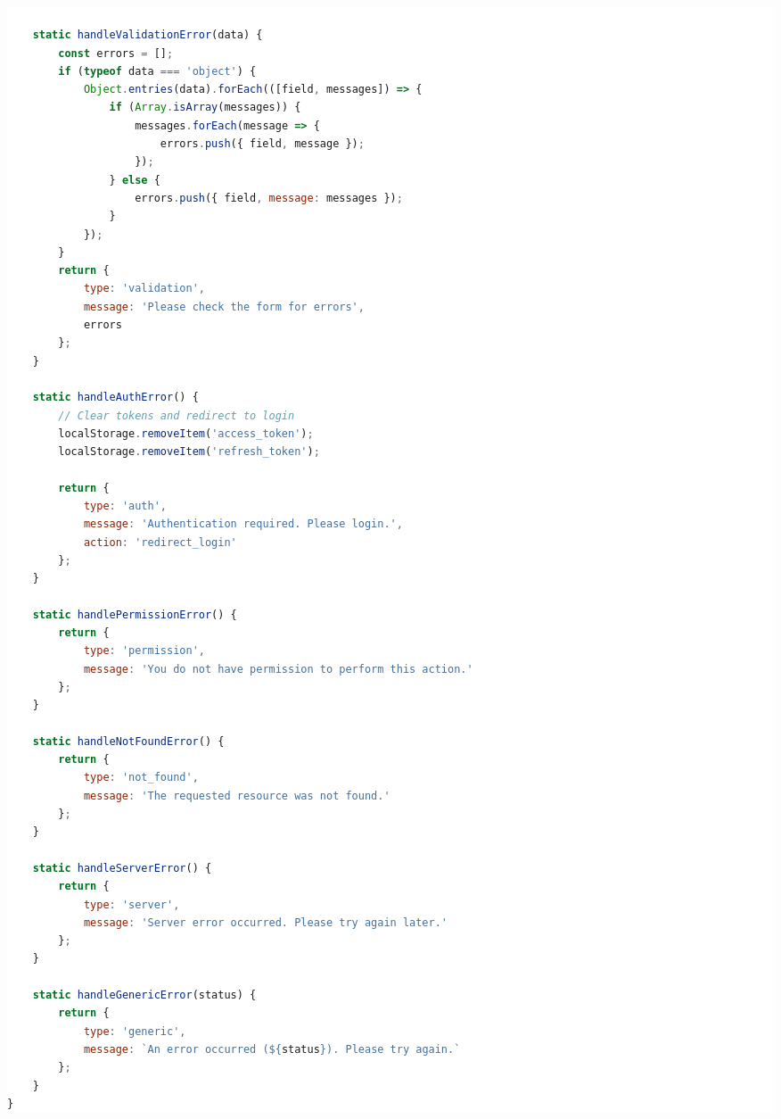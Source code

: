 ```jsx

    static handleValidationError(data) {
        const errors = [];
        if (typeof data === 'object') {
            Object.entries(data).forEach(([field, messages]) => {
                if (Array.isArray(messages)) {
                    messages.forEach(message => {
                        errors.push({ field, message });
                    });
                } else {
                    errors.push({ field, message: messages });
                }
            });
        }
        return {
            type: 'validation',
            message: 'Please check the form for errors',
            errors
        };
    }

    static handleAuthError() {
        // Clear tokens and redirect to login
        localStorage.removeItem('access_token');
        localStorage.removeItem('refresh_token');

        return {
            type: 'auth',
            message: 'Authentication required. Please login.',
            action: 'redirect_login'
        };
    }

    static handlePermissionError() {
        return {
            type: 'permission',
            message: 'You do not have permission to perform this action.'
        };
    }

    static handleNotFoundError() {
        return {
            type: 'not_found',
            message: 'The requested resource was not found.'
        };
    }

    static handleServerError() {
        return {
            type: 'server',
            message: 'Server error occurred. Please try again later.'
        };
    }

    static handleGenericError(status) {
        return {
            type: 'generic',
            message: `An error occurred (${status}). Please try again.`
        };
    }
}
```
